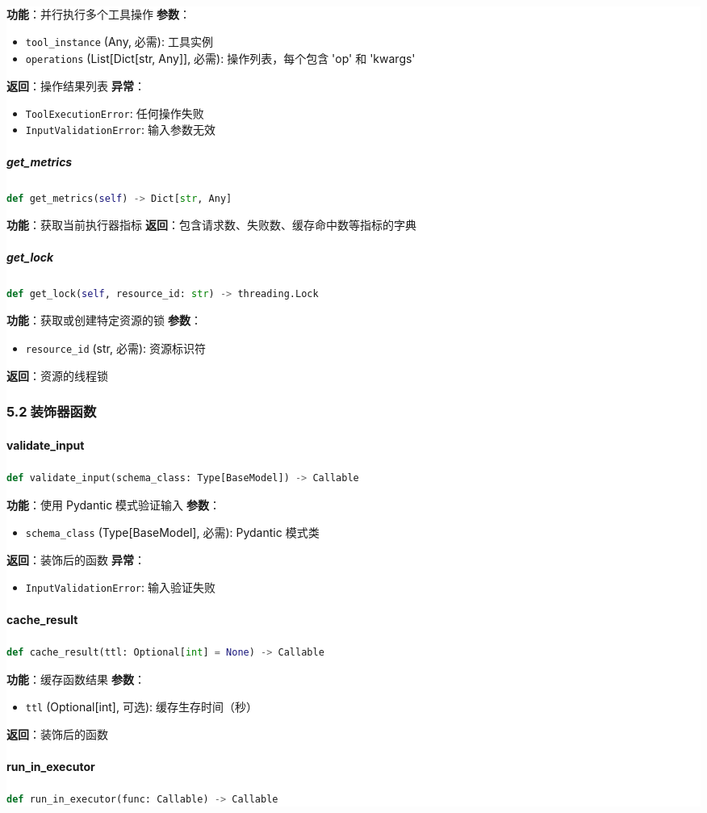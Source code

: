**功能**：并行执行多个工具操作
**参数**：
- `tool_instance` (Any, 必需): 工具实例
- `operations` (List[Dict[str, Any]], 必需): 操作列表，每个包含 'op' 和 'kwargs'

**返回**：操作结果列表
**异常**：
- `ToolExecutionError`: 任何操作失败
- `InputValidationError`: 输入参数无效

##### get_metrics
```python
def get_metrics(self) -> Dict[str, Any]
```

**功能**：获取当前执行器指标
**返回**：包含请求数、失败数、缓存命中数等指标的字典

##### get_lock
```python
def get_lock(self, resource_id: str) -> threading.Lock
```

**功能**：获取或创建特定资源的锁
**参数**：
- `resource_id` (str, 必需): 资源标识符

**返回**：资源的线程锁

### 5.2 装饰器函数

#### validate_input
```python
def validate_input(schema_class: Type[BaseModel]) -> Callable
```

**功能**：使用 Pydantic 模式验证输入
**参数**：
- `schema_class` (Type[BaseModel], 必需): Pydantic 模式类

**返回**：装饰后的函数
**异常**：
- `InputValidationError`: 输入验证失败

#### cache_result
```python
def cache_result(ttl: Optional[int] = None) -> Callable
```

**功能**：缓存函数结果
**参数**：
- `ttl` (Optional[int], 可选): 缓存生存时间（秒）

**返回**：装饰后的函数

#### run_in_executor
```python
def run_in_executor(func: Callable) -> Callable
```
